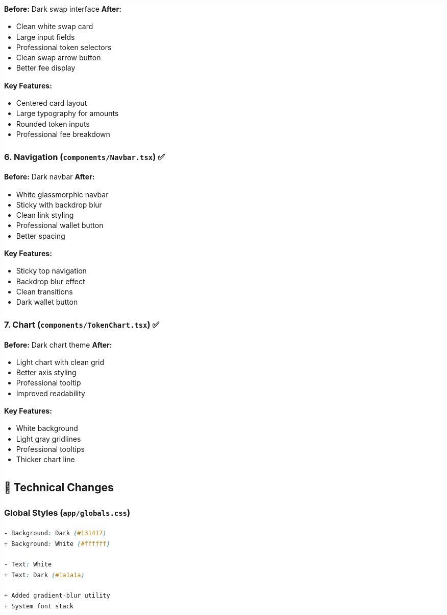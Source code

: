 **Before:** Dark swap interface
**After:**
- Clean white swap card
- Large input fields
- Professional token selectors
- Clean swap arrow button
- Better fee display

**Key Features:**
- Centered card layout
- Large typography for amounts
- Rounded token inputs
- Professional fee breakdown

### 6. Navigation (`components/Navbar.tsx`) ✅

**Before:** Dark navbar
**After:**
- White glassmorphic navbar
- Sticky with backdrop blur
- Clean link styling
- Professional wallet button
- Better spacing

**Key Features:**
- Sticky top navigation
- Backdrop blur effect
- Clean transitions
- Dark wallet button

### 7. Chart (`components/TokenChart.tsx`) ✅

**Before:** Dark chart theme
**After:**
- Light chart with clean grid
- Better axis styling
- Professional tooltip
- Improved readability

**Key Features:**
- White background
- Light gray gridlines
- Professional tooltips
- Thicker chart line

## 🔧 Technical Changes

### Global Styles (`app/globals.css`)
```css
- Background: Dark (#131417)
+ Background: White (#ffffff)

- Text: White
+ Text: Dark (#1a1a1a)

+ Added gradient-blur utility
+ System font stack
```

